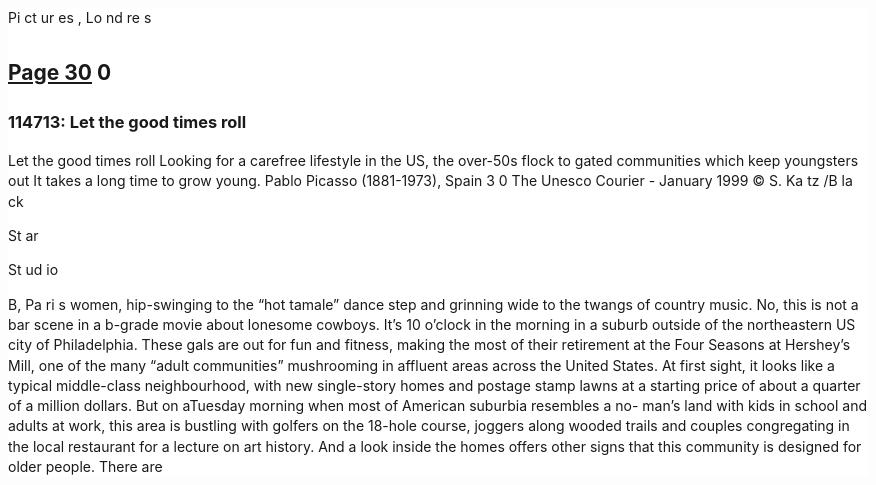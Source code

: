 Pi
ct
ur
es
, 
Lo
nd
re
s 
 

## [Page 30](https://demo.humlab.umu.se/courier/114699eng.pdf#page=30) 0

### 114713: Let the good times roll

Let the good times 
roll 
Looking for a carefree lifestyle in the US, the 
over-50s flock to gated communities which 
keep youngsters out 
It takes a long time to 
grow young. 
Pablo Picasso (1881-1973), 
Spain 
3 0 The Unesco Courier - January 1999 
© 
S. 
Ka
tz
/B
la
ck
 
St
ar
 
St
ud
io
 
B, 
Pa
ri
s 
women, hip-swinging to the “hot tamale” dance 
step and grinning wide to the twangs of country 
music. No, this is not a bar scene in a b-grade movie 
about lonesome cowboys. It’s 10 o’clock in the morning 
in a suburb outside of the northeastern US city of 
Philadelphia. These gals are out for fun and fitness, 
making the most of their retirement at the Four Seasons 
at Hershey’s Mill, one of the many “adult communities” 
mushrooming in affluent areas across the United States. 
At first sight, it looks like a typical middle-class 
neighbourhood, with new single-story homes and 
postage stamp lawns at a starting price of about a 
quarter of a million dollars. But on aTuesday morning 
when most of American suburbia resembles a no- 
man’s land with kids in school and adults at work, this 
area is bustling with golfers on the 18-hole course, 
joggers along wooded trails and couples congregating 
in the local restaurant for a lecture on art history. And 
a look inside the homes offers other signs that this 
community is designed for older people. There are 